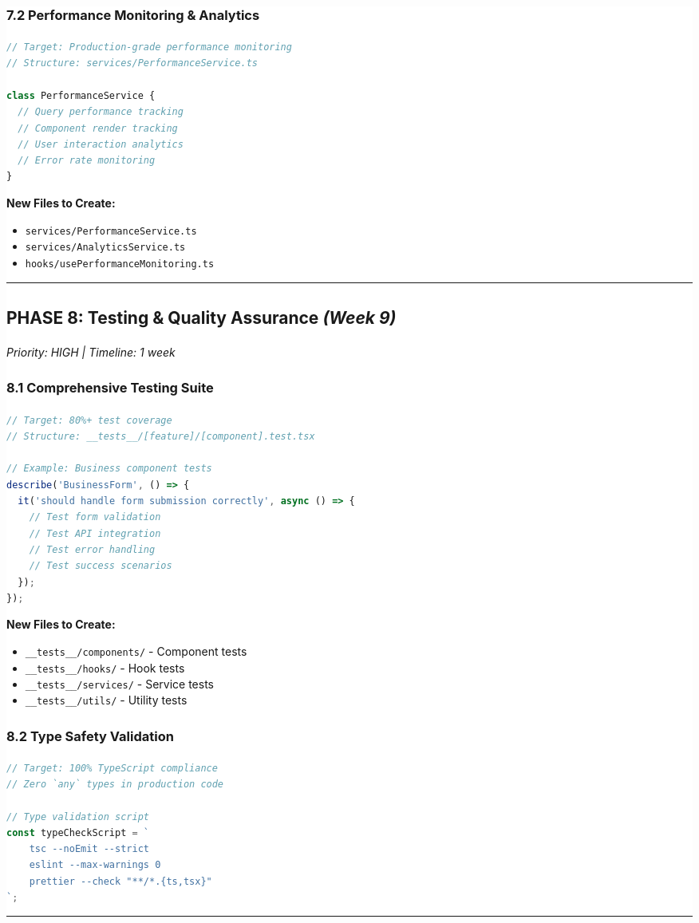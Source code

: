 ### **7.2 Performance Monitoring & Analytics**

```typescript
// Target: Production-grade performance monitoring
// Structure: services/PerformanceService.ts

class PerformanceService {
  // Query performance tracking
  // Component render tracking
  // User interaction analytics
  // Error rate monitoring
}
```

**New Files to Create:**

- `services/PerformanceService.ts`
- `services/AnalyticsService.ts`
- `hooks/usePerformanceMonitoring.ts`

---

## **PHASE 8: Testing & Quality Assurance** _(Week 9)_

_Priority: HIGH | Timeline: 1 week_

### **8.1 Comprehensive Testing Suite**

```typescript
// Target: 80%+ test coverage
// Structure: __tests__/[feature]/[component].test.tsx

// Example: Business component tests
describe('BusinessForm', () => {
  it('should handle form submission correctly', async () => {
    // Test form validation
    // Test API integration
    // Test error handling
    // Test success scenarios
  });
});
```

**New Files to Create:**

- `__tests__/components/` - Component tests
- `__tests__/hooks/` - Hook tests
- `__tests__/services/` - Service tests
- `__tests__/utils/` - Utility tests

### **8.2 Type Safety Validation**

```typescript
// Target: 100% TypeScript compliance
// Zero `any` types in production code

// Type validation script
const typeCheckScript = `
	tsc --noEmit --strict
	eslint --max-warnings 0
	prettier --check "**/*.{ts,tsx}"
`;
```

---
